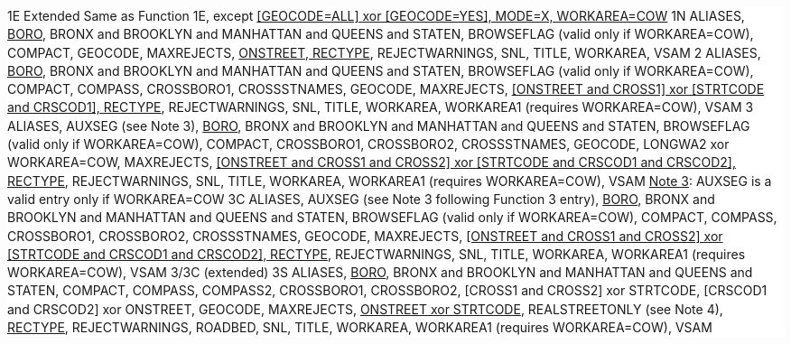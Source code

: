   <tr>
    <td>1E Extended</td>
    <td>Same as Function 1E, except <u>[GEOCODE=ALL] xor [GEOCODE=YES], MODE=X, WORKAREA=COW</u></td>
  </tr>

  <tr>
    <td>1N</td>
    <td>ALIASES, <u>BORO</u>, BRONX and BROOKLYN and MANHATTAN and QUEENS and STATEN, BROWSEFLAG (valid only if WORKAREA=COW), COMPACT, GEOCODE, MAXREJECTS, <u>ONSTREET, RECTYPE</u>, REJECTWARNINGS, SNL, TITLE, WORKAREA, VSAM</td>
  </tr>

  <tr>
    <td>2</td>
    <td>ALIASES, <u>BORO</u>, BRONX and BROOKLYN and MANHATTAN and QUEENS and STATEN, BROWSEFLAG (valid only if WORKAREA=COW), COMPACT, COMPASS, CROSSBORO1, CROSSSTNAMES, GEOCODE, MAXREJECTS, <u>[ONSTREET and CROSS1] xor [STRTCODE and CRSCOD1], RECTYPE</u>, REJECTWARNINGS, SNL, TITLE, WORKAREA, WORKAREA1 (requires WORKAREA=COW), VSAM</td>
  </tr>

  <tr>
    <td>3</td>
    <td>ALIASES, AUXSEG (see Note 3), <u>BORO</u>, BRONX and BROOKLYN and MANHATTAN and QUEENS and STATEN, BROWSEFLAG (valid only if WORKAREA=COW), COMPACT, CROSSBORO1, CROSSBORO2, CROSSSTNAMES, GEOCODE, LONGWA2 xor WORKAREA=COW, MAXREJECTS, <u>[ONSTREET and CROSS1 and CROSS2] xor [STRTCODE and CRSCOD1 and CRSCOD2], RECTYPE</u>, REJECTWARNINGS, SNL, TITLE, WORKAREA, WORKAREA1 (requires WORKAREA=COW), VSAM</td>
  </tr>

  <tr>
    <td></td>
    <td><u>Note 3</u>: AUXSEG is a valid entry only if WORKAREA=COW</td>
  </tr>

  <tr>
    <td>3C</td>
    <td>ALIASES, AUXSEG (see Note 3 following Function 3 entry), <u>BORO</u>, BRONX and BROOKLYN and MANHATTAN and QUEENS and STATEN, BROWSEFLAG (valid only if WORKAREA=COW), COMPACT, COMPASS, CROSSBORO1, CROSSBORO2, CROSSSTNAMES, GEOCODE, MAXREJECTS, <u>[ONSTREET and CROSS1 and CROSS2] xor [STRTCODE and CRSCOD1 and CRSCOD2], RECTYPE</u>, REJECTWARNINGS, SNL, TITLE, WORKAREA, WORKAREA1 (requires WORKAREA=COW), VSAM</td>
  </tr>

  <tr>
    <td>3/3C (extended)</td>
    <td></td>
  </tr>

  <tr>
    <td>3S</td>
    <td>ALIASES, <u>BORO</u>, BRONX and BROOKLYN and MANHATTAN and QUEENS and STATEN, COMPACT, COMPASS, COMPASS2, CROSSBORO1, CROSSBORO2, [CROSS1 and CROSS2] xor STRTCODE, [CRSCOD1 and CRSCOD2] xor ONSTREET, GEOCODE, MAXREJECTS, <u>ONSTREET xor STRTCODE</u>, REALSTREETONLY (see Note 4), <u>RECTYPE</u>, REJECTWARNINGS, ROADBED, SNL, TITLE, WORKAREA, WORKAREA1 (requires WORKAREA=COW), VSAM</td>
  </tr>
